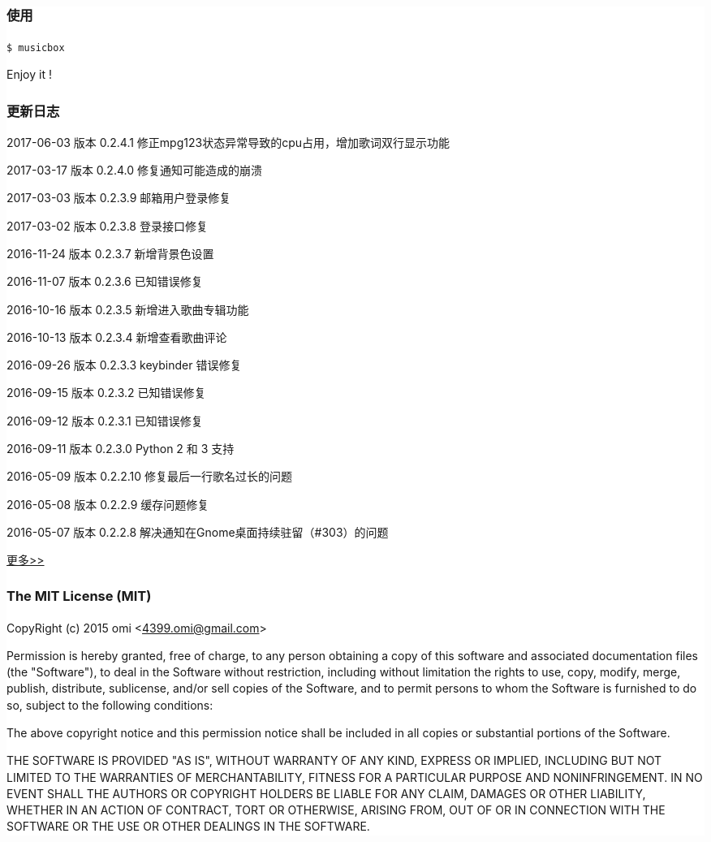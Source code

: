 ### 使用

	$ musicbox


Enjoy it !

### 更新日志

2017-06-03 版本 0.2.4.1    修正mpg123状态异常导致的cpu占用，增加歌词双行显示功能

2017-03-17 版本 0.2.4.0    修复通知可能造成的崩溃

2017-03-03 版本 0.2.3.9    邮箱用户登录修复

2017-03-02 版本 0.2.3.8    登录接口修复

2016-11-24 版本 0.2.3.7    新增背景色设置

2016-11-07 版本 0.2.3.6    已知错误修复

2016-10-16 版本 0.2.3.5    新增进入歌曲专辑功能

2016-10-13 版本 0.2.3.4    新增查看歌曲评论

2016-09-26 版本 0.2.3.3    keybinder 错误修复

2016-09-15 版本 0.2.3.2    已知错误修复

2016-09-12 版本 0.2.3.1    已知错误修复

2016-09-11 版本 0.2.3.0    Python 2 和 3 支持

2016-05-09 版本 0.2.2.10   修复最后一行歌名过长的问题

2016-05-08 版本 0.2.2.9    缓存问题修复

2016-05-07 版本 0.2.2.8    解决通知在Gnome桌面持续驻留（#303）的问题

[更多>>](https://github.com/darknessomi/musicbox/blob/master/ChangeLog.md)

### The MIT License (MIT)

CopyRight (c) 2015 omi  &lt;<a href="4399.omi@gmail.com">4399.omi@gmail.com</a>&gt;

Permission is hereby granted, free of charge, to any person obtaining a copy
of this software and associated documentation files (the "Software"), to deal
in the Software without restriction, including without limitation the rights
to use, copy, modify, merge, publish, distribute, sublicense, and/or sell
copies of the Software, and to permit persons to whom the Software is
furnished to do so, subject to the following conditions:

The above copyright notice and this permission notice shall be included in
all copies or substantial portions of the Software.

THE SOFTWARE IS PROVIDED "AS IS", WITHOUT WARRANTY OF ANY KIND, EXPRESS OR
IMPLIED, INCLUDING BUT NOT LIMITED TO THE WARRANTIES OF MERCHANTABILITY,
FITNESS FOR A PARTICULAR PURPOSE AND NONINFRINGEMENT. IN NO EVENT SHALL THE
AUTHORS OR COPYRIGHT HOLDERS BE LIABLE FOR ANY CLAIM, DAMAGES OR OTHER
LIABILITY, WHETHER IN AN ACTION OF CONTRACT, TORT OR OTHERWISE, ARISING FROM,
OUT OF OR IN CONNECTION WITH THE SOFTWARE OR THE USE OR OTHER DEALINGS IN
THE SOFTWARE.
